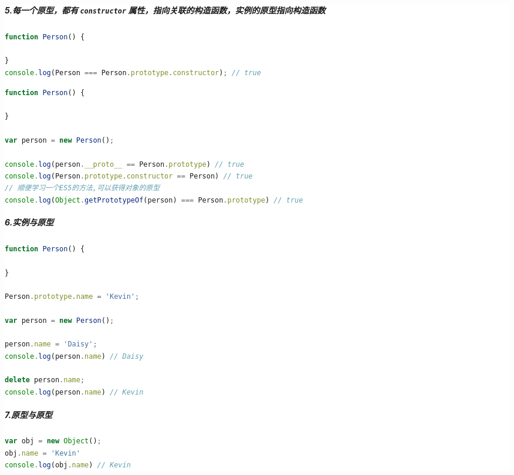    ##### 5.每一个原型，都有 `constructor` 属性，指向关联的构造函数，实例的原型指向构造函数

   ```javascript
   function Person() {
   
   }
   console.log(Person === Person.prototype.constructor); // true
   ```

   ```javascript
   function Person() {
   
   }
   
   var person = new Person();
   
   console.log(person.__proto__ == Person.prototype) // true
   console.log(Person.prototype.constructor == Person) // true
   // 顺便学习一个ES5的方法,可以获得对象的原型
   console.log(Object.getPrototypeOf(person) === Person.prototype) // true
   ```

   ##### 6.实例与原型

   ```javascript
   function Person() {
   
   }
   
   Person.prototype.name = 'Kevin';
   
   var person = new Person();
   
   person.name = 'Daisy';
   console.log(person.name) // Daisy
   
   delete person.name;
   console.log(person.name) // Kevin
   ```

   ##### 7.原型与原型

   ```javascript
   var obj = new Object();
   obj.name = 'Kevin'
   console.log(obj.name) // Kevin
   ```
